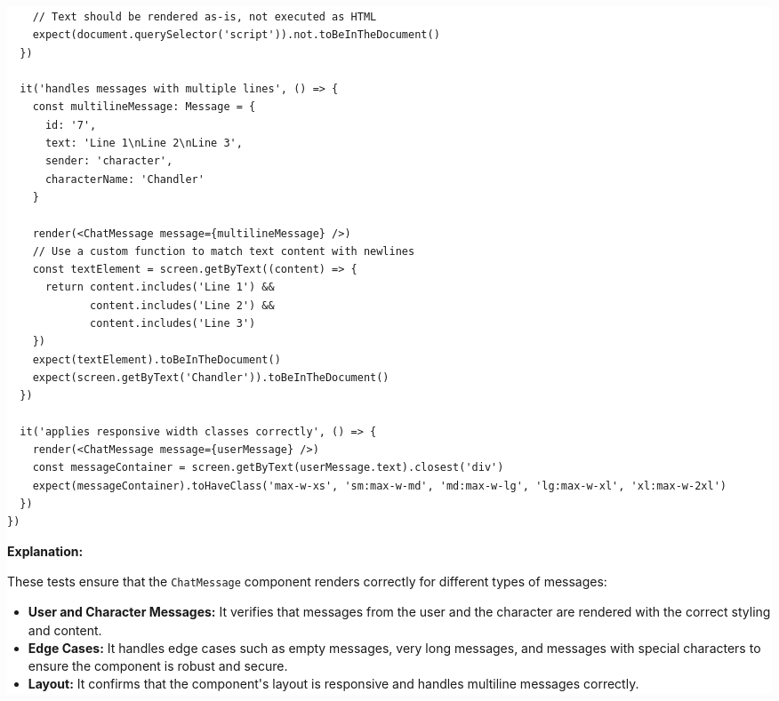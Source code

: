 ```tsx
    // Text should be rendered as-is, not executed as HTML
    expect(document.querySelector('script')).not.toBeInTheDocument()
  })

  it('handles messages with multiple lines', () => {
    const multilineMessage: Message = {
      id: '7',
      text: 'Line 1\nLine 2\nLine 3',
      sender: 'character',
      characterName: 'Chandler'
    }
    
    render(<ChatMessage message={multilineMessage} />)
    // Use a custom function to match text content with newlines
    const textElement = screen.getByText((content) => {
      return content.includes('Line 1') && 
             content.includes('Line 2') && 
             content.includes('Line 3')
    })
    expect(textElement).toBeInTheDocument()
    expect(screen.getByText('Chandler')).toBeInTheDocument()
  })

  it('applies responsive width classes correctly', () => {
    render(<ChatMessage message={userMessage} />)
    const messageContainer = screen.getByText(userMessage.text).closest('div')
    expect(messageContainer).toHaveClass('max-w-xs', 'sm:max-w-md', 'md:max-w-lg', 'lg:max-w-xl', 'xl:max-w-2xl')
  })
})
```

**Explanation:**

These tests ensure that the `ChatMessage` component renders correctly for different types of messages:

*   **User and Character Messages:** It verifies that messages from the user and the character are rendered with the correct styling and content.
*   **Edge Cases:** It handles edge cases such as empty messages, very long messages, and messages with special characters to ensure the component is robust and secure.
*   **Layout:** It confirms that the component's layout is responsive and handles multiline messages correctly. 